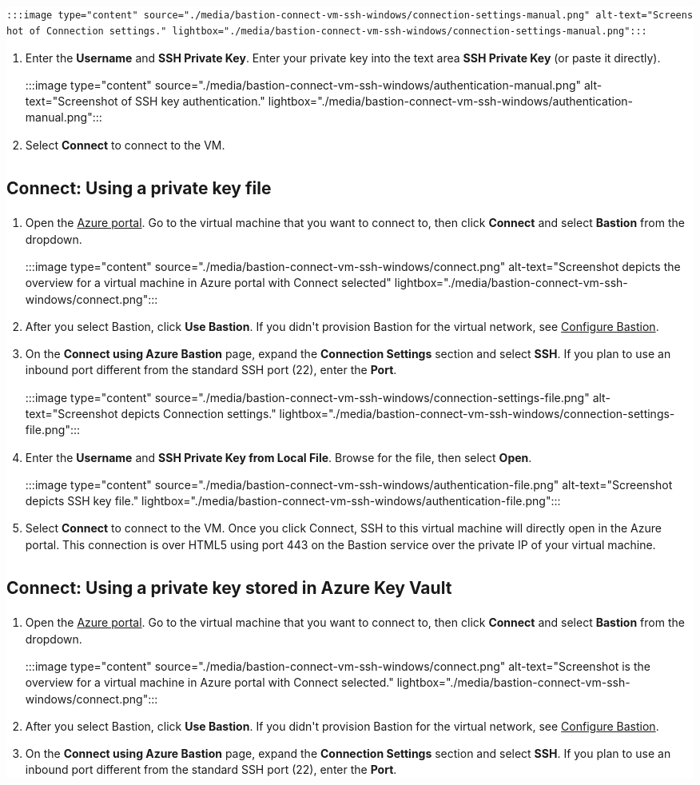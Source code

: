     :::image type="content" source="./media/bastion-connect-vm-ssh-windows/connection-settings-manual.png" alt-text="Screenshot of Connection settings." lightbox="./media/bastion-connect-vm-ssh-windows/connection-settings-manual.png":::

1. Enter the **Username** and **SSH Private Key**. Enter your private key into the text area **SSH Private Key** (or paste it directly).

   :::image type="content" source="./media/bastion-connect-vm-ssh-windows/authentication-manual.png" alt-text="Screenshot of SSH key authentication." lightbox="./media/bastion-connect-vm-ssh-windows/authentication-manual.png":::

1. Select **Connect** to connect to the VM.

## <a name="ssh"></a>Connect: Using a private key file

1. Open the [Azure portal](https://portal.azure.com). Go to the virtual machine that you want to connect to, then click **Connect** and select **Bastion** from the dropdown.

   :::image type="content" source="./media/bastion-connect-vm-ssh-windows/connect.png" alt-text="Screenshot depicts the overview for a virtual machine in Azure portal with Connect selected" lightbox="./media/bastion-connect-vm-ssh-windows/connect.png":::
1. After you select Bastion, click **Use Bastion**. If you didn't provision Bastion for the virtual network, see [Configure Bastion](./quickstart-host-portal.md).
1. On the **Connect using Azure Bastion** page, expand the **Connection Settings** section and select **SSH**. If you plan to use an inbound port different from the standard SSH port (22), enter the **Port**.

    :::image type="content" source="./media/bastion-connect-vm-ssh-windows/connection-settings-file.png" alt-text="Screenshot depicts Connection settings." lightbox="./media/bastion-connect-vm-ssh-windows/connection-settings-file.png":::

1. Enter the **Username** and **SSH Private Key from Local File**. Browse for the file, then select **Open**.

   :::image type="content" source="./media/bastion-connect-vm-ssh-windows/authentication-file.png" alt-text="Screenshot depicts SSH key file." lightbox="./media/bastion-connect-vm-ssh-windows/authentication-file.png":::

1. Select **Connect** to connect to the VM. Once you click Connect, SSH to this virtual machine will directly open in the Azure portal. This connection is over HTML5 using port 443 on the Bastion service over the private IP of your virtual machine.

## <a name="akv"></a>Connect: Using a private key stored in Azure Key Vault

1. Open the [Azure portal](https://portal.azure.com). Go to the virtual machine that you want to connect to, then click **Connect** and select **Bastion** from the dropdown.

   :::image type="content" source="./media/bastion-connect-vm-ssh-windows/connect.png" alt-text="Screenshot is the overview for a virtual machine in Azure portal with Connect selected." lightbox="./media/bastion-connect-vm-ssh-windows/connect.png":::
1. After you select Bastion, click **Use Bastion**. If you didn't provision Bastion for the virtual network, see [Configure Bastion](./quickstart-host-portal.md).
1. On the **Connect using Azure Bastion** page, expand the **Connection Settings** section and select **SSH**. If you plan to use an inbound port different from the standard SSH port (22), enter the **Port**.
